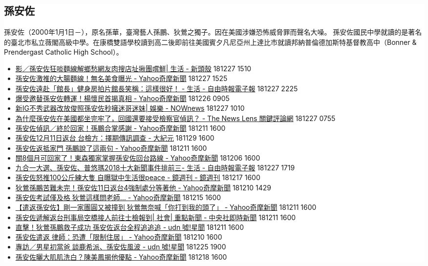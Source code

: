 ## 孫安佐

孫安佐（2000年1月1日－），原名孫華，臺灣藝人孫鵬、狄鶯之獨子。因在美國涉嫌恐怖威脅罪而聲名大噪。
孫安佐國民中學就讀的是著名的臺北市私立薇閣高級中學。在康橋雙語學校讀到高二後即前往美國賓夕凡尼亞州上達比市就讀邦納普倫德加斯特基督教高中（Bonner & Prendergast Catholic High School）。
- [影／孫安佐狂啖麵線解鄉愁網友肉搜店址揪團嚐鮮| 生活 - 新頭殼](https://newtalk.tw/news/view/2018-12-27/186570 "影／孫安佐狂啖麵線解鄉愁網友肉搜店址揪團嚐鮮| 生活 - 新頭殼") 181227 1510
- [孫安佐激推的大腸麵線！無名美食曝光 - Yahoo奇摩新聞](https://tw.news.yahoo.com/%E5%AD%AB%E5%AE%89%E4%BD%90%E6%BF%80%E6%8E%A8%E7%9A%84%E5%A4%A7%E8%85%B8%E9%BA%B5%E7%B7%9A-%E7%84%A1%E5%90%8D%E7%BE%8E%E9%A3%9F%E6%9B%9D%E5%85%89-072522193.html "孫安佐激推的大腸麵線！無名美食曝光 - Yahoo奇摩新聞") 181227 1525
- [孫安佐遠赴「館長」健身房拍片館長笑稱：這樣很好！ - 生活 - 自由時報電子報](http://news.ltn.com.tw/news/life/breakingnews/2655392 "孫安佐遠赴「館長」健身房拍片館長笑稱：這樣很好！ - 生活 - 自由時報電子報") 181227 2225
- [爆受邀替孫安佐轉運！楊懷民首揭真相 - Yahoo奇摩新聞](https://tw.news.yahoo.com/%E7%88%86%E5%8F%97%E9%82%80%E6%9B%BF%E5%AD%AB%E5%AE%89%E4%BD%90%E8%BD%89%E9%81%8B-%E6%A5%8A%E6%87%B7%E6%B0%91%E9%A6%96%E6%8F%AD%E7%9C%9F%E7%9B%B8-230503591.html "爆受邀替孫安佐轉運！楊懷民首揭真相 - Yahoo奇摩新聞") 181226 0905
- [新IG不秀武器改放俊照孫安佐秒擁迷哥迷妹| 娛樂 - NOWnews](https://www.nownews.com/news/20181227/3142956/ "新IG不秀武器改放俊照孫安佐秒擁迷哥迷妹| 娛樂 - NOWnews") 181227 1010
- [為什麼孫安佐在美國都坐完牢了，回國還要接受檢察官偵訊？ - The News Lens 關鍵評論網](https://www.thenewslens.com/article/110952 "為什麼孫安佐在美國都坐完牢了，回國還要接受檢察官偵訊？ - The News Lens 關鍵評論網") 181227 0755
- [孫安佐偵訊／終於回家！孫鵬合掌感謝 - Yahoo奇摩新聞](https://tw.news.yahoo.com/%E5%AD%AB%E5%AE%89%E4%BD%90%E5%81%B5%E8%A8%8A-%E7%B5%82%E6%96%BC%E5%9B%9E%E5%AE%B6-%E5%AD%AB%E9%B5%AC%E5%90%88%E6%8E%8C%E6%84%9F%E8%AC%9D-154009846.html "孫安佐偵訊／終於回家！孫鵬合掌感謝 - Yahoo奇摩新聞") 181211 1600
- [孫安佐12月11日返台 台檢方：擇期傳訊調查 - 大紀元](http://www.epochtimes.com/b5/18/11/29/n10880782.htm "孫安佐12月11日返台 台檢方：擇期傳訊調查 - 大紀元") 181129 1600
- [孫安佐返抵家門 孫鵬說了這兩句 - Yahoo奇摩新聞](https://tw.news.yahoo.com/%E5%AD%AB%E5%AE%89%E4%BD%90%E8%BF%94%E6%8A%B5%E5%AE%B6%E9%96%80-%E5%AD%AB%E9%B5%AC%E8%AA%AA%E4%BA%86%E9%80%99%E5%85%A9%E5%8F%A5-160200756.html "孫安佐返抵家門 孫鵬說了這兩句 - Yahoo奇摩新聞") 181211 1600
- [關8個月可回家了！東森獨家掌握孫安佐回台路線 - Yahoo奇摩新聞](https://tw.news.yahoo.com/%E9%97%9C8%E5%80%8B%E6%9C%88%E5%8F%AF%E5%9B%9E%E5%AE%B6%E4%BA%86-%E6%9D%B1%E6%A3%AE%E7%8D%A8%E5%AE%B6%E6%8E%8C%E6%8F%A1%E5%AD%AB%E5%AE%89%E4%BD%90%E5%9B%9E%E5%8F%B0%E8%B7%AF%E7%B7%9A-125900764.html "關8個月可回家了！東森獨家掌握孫安佐回台路線 - Yahoo奇摩新聞") 181206 1600
- [九合一大選、孫安佐、普悠瑪2018十大新聞事件排前三- 生活 - 自由時報電子報](http://news.ltn.com.tw/news/life/breakingnews/2655017 "九合一大選、孫安佐、普悠瑪2018十大新聞事件排前三- 生活 - 自由時報電子報") 181227 1719
- [孫安佐怒推100公斤練大隻 自曝獄中生活很peace - 鏡週刊 - 鏡週刊](https://www.mirrormedia.mg/story/20181217ent006 "孫安佐怒推100公斤練大隻 自曝獄中生活很peace - 鏡週刊 - 鏡週刊") 181217 1600
- [狄鶯孫鵬苦難未完！孫安佐11日返台4強制處分等著他 - Yahoo奇摩新聞](https://tw.news.yahoo.com/%E7%8B%84%E9%B6%AF%E5%AD%AB%E9%B5%AC%E8%8B%A6%E9%9B%A3%E6%9C%AA%E5%AE%8C-%E5%AD%AB%E5%AE%89%E4%BD%9011%E6%97%A5%E8%BF%94%E5%8F%B04%E5%BC%B7%E5%88%B6%E8%99%95%E5%88%86%E7%AD%89%E8%91%97%E4%BB%96-062933012.html "狄鶯孫鵬苦難未完！孫安佐11日返台4強制處分等著他 - Yahoo奇摩新聞") 181210 1429
- [孫安佐考試僅及格 狄鶯這樣問老師… - Yahoo奇摩新聞](https://tw.news.yahoo.com/%E5%AD%AB%E5%AE%89%E4%BD%90%E8%80%83%E8%A9%A6%E5%83%85%E5%8F%8A%E6%A0%BC-%E7%8B%84%E9%B6%AF%E9%80%99%E6%A8%A3%E5%95%8F%E8%80%81%E5%B8%AB-230626198.html "孫安佐考試僅及格 狄鶯這樣問老師… - Yahoo奇摩新聞") 181215 1600
- [【遣返孫安佐】剛一家團圓又被撞到 狄鶯無奈喊「你打到我的頭了」 - Yahoo奇摩新聞](https://tw.news.yahoo.com/%E9%81%A3%E8%BF%94%E5%AD%AB%E5%AE%89%E4%BD%90-%E5%89%9B-%E5%AE%B6%E5%9C%98%E5%9C%93%E5%8F%88%E8%A2%AB%E6%92%9E%E5%88%B0-%E7%8B%84%E9%B6%AF%E7%84%A1%E5%A5%88%E5%96%8A-%E4%BD%A0%E6%89%93%E5%88%B0%E6%88%91%E7%9A%84%E9%A0%AD%E4%BA%86-163209368.html "【遣返孫安佐】剛一家團圓又被撞到 狄鶯無奈喊「你打到我的頭了」 - Yahoo奇摩新聞") 181211 1600
- [孫安佐遞解返台刑事局空橋接人前往士檢報到| 社會| 重點新聞 - 中央社即時新聞](https://www.cna.com.tw/news/firstnews/201812115004.aspx "孫安佐遞解返台刑事局空橋接人前往士檢報到| 社會| 重點新聞 - 中央社即時新聞") 181211 1600
- [直擊！狄鶯孫鵬救子成功 孫安佐返台全程追追追 - udn 噓!星聞](https://stars.udn.com/star/story/10088/3531258 "直擊！狄鶯孫鵬救子成功 孫安佐返台全程追追追 - udn 噓!星聞") 181211 1600
- [孫安佐遣返 律師：恐遭「限制住居」 - Yahoo奇摩新聞](https://tw.news.yahoo.com/%E5%AD%AB%E5%AE%89%E4%BD%90%E9%81%A3%E8%BF%94-%E5%BE%8B%E5%B8%AB-%E6%81%90%E9%81%AD-%E9%99%90%E5%88%B6%E4%BD%8F%E5%B1%85-044503760.html "孫安佐遣返 律師：恐遭「限制住居」 - Yahoo奇摩新聞") 181210 1600
- [專訪／男星初當爸 談鹿希派、孫安佐風波 - udn 噓!星聞](https://stars.udn.com/star/story/10091/3557692 "專訪／男星初當爸 談鹿希派、孫安佐風波 - udn 噓!星聞") 181225 1900
- [孫安佐曬大肌肌洗白？陳美鳳揭他優點 - Yahoo奇摩新聞](https://tw.news.yahoo.com/%E5%AD%AB%E5%AE%89%E4%BD%90%E6%9B%AC%E5%A4%A7%E8%82%8C%E8%82%8C%E6%B4%97%E7%99%BD-%E9%99%B3%E7%BE%8E%E9%B3%B3%E6%8F%AD%E4%BB%96%E5%84%AA%E9%BB%9E-100507383.html "孫安佐曬大肌肌洗白？陳美鳳揭他優點 - Yahoo奇摩新聞") 181218 1600
